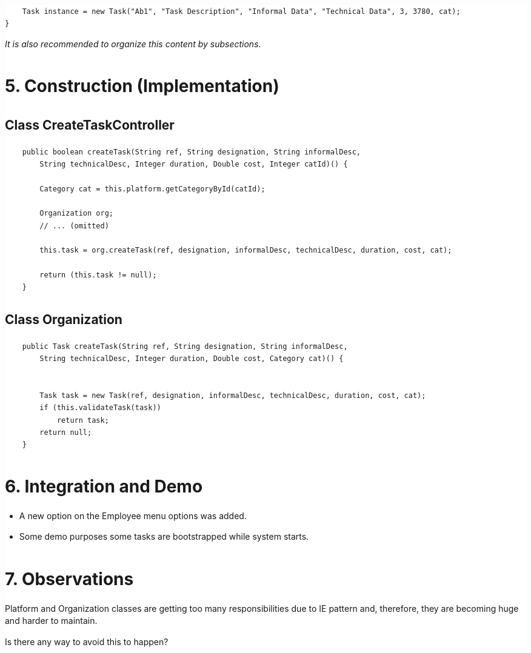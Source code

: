 		Task instance = new Task("Ab1", "Task Description", "Informal Data", "Technical Data", 3, 3780, cat);
	}


*It is also recommended to organize this content by subsections.* 

# 5. Construction (Implementation)


## Class CreateTaskController 

		public boolean createTask(String ref, String designation, String informalDesc, 
			String technicalDesc, Integer duration, Double cost, Integer catId)() {
		
			Category cat = this.platform.getCategoryById(catId);
			
			Organization org;
			// ... (omitted)
			
			this.task = org.createTask(ref, designation, informalDesc, technicalDesc, duration, cost, cat);
			
			return (this.task != null);
		}


## Class Organization


		public Task createTask(String ref, String designation, String informalDesc, 
			String technicalDesc, Integer duration, Double cost, Category cat)() {
		
	
			Task task = new Task(ref, designation, informalDesc, technicalDesc, duration, cost, cat);
			if (this.validateTask(task))
				return task;
			return null;
		}



# 6. Integration and Demo 

* A new option on the Employee menu options was added.

* Some demo purposes some tasks are bootstrapped while system starts.


# 7. Observations

Platform and Organization classes are getting too many responsibilities due to IE pattern and, therefore, they are becoming huge and harder to maintain. 

Is there any way to avoid this to happen?






